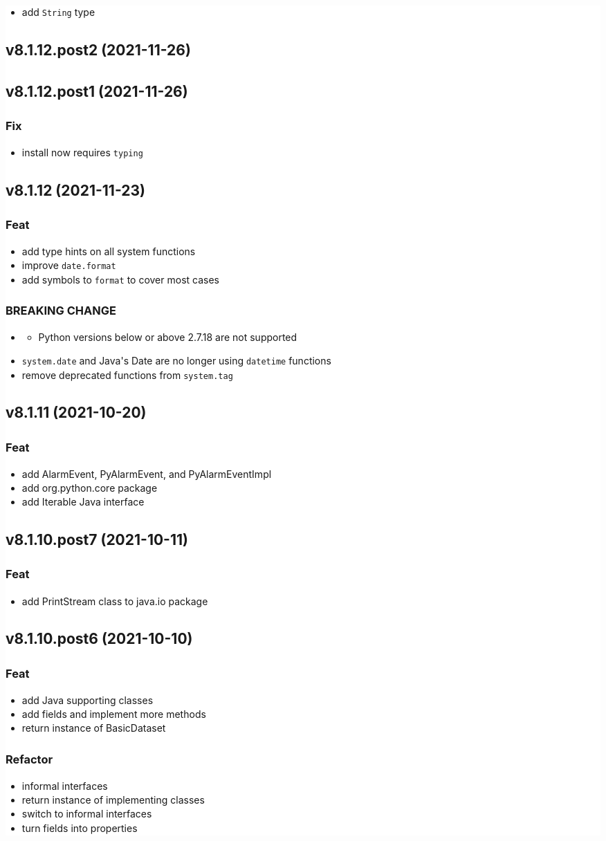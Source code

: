 - add `String` type

## v8.1.12.post2 (2021-11-26)

## v8.1.12.post1 (2021-11-26)

### Fix

- install now requires `typing`

## v8.1.12 (2021-11-23)

### Feat

- add type hints on all system functions
- improve `date.format`
- add symbols to `format` to cover most cases

### BREAKING CHANGE

- * Python versions below or above 2.7.18 are not supported
* `system.date` and Java's Date are no longer using `datetime` functions
* remove deprecated functions from `system.tag`

## v8.1.11 (2021-10-20)

### Feat

- add AlarmEvent, PyAlarmEvent, and PyAlarmEventImpl
- add org.python.core package
- add Iterable Java interface

## v8.1.10.post7 (2021-10-11)

### Feat

- add PrintStream class to java.io package

## v8.1.10.post6 (2021-10-10)

### Feat

- add Java supporting classes
- add fields and implement more methods
- return instance of BasicDataset

### Refactor

- informal interfaces
- return instance of implementing classes
- switch to informal interfaces
- turn fields into properties

